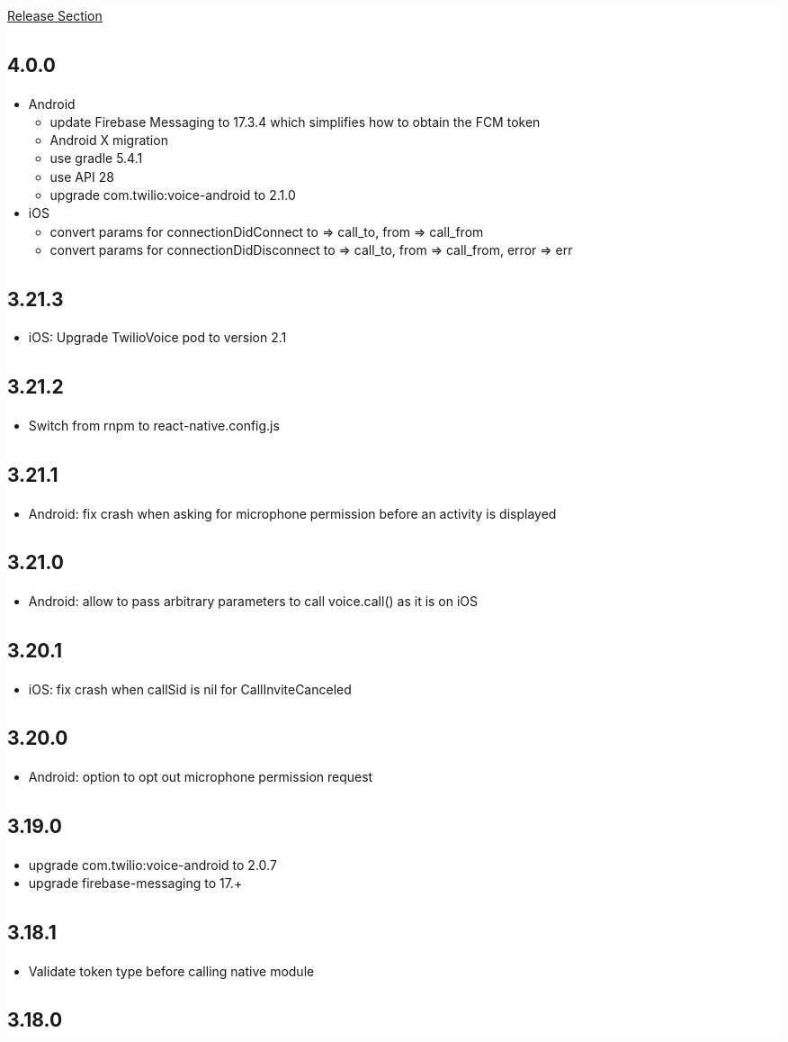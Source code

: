 [Release Section](https://github.com/hoxfon/react-native-twilio-programmable-voice/releases)

## 4.0.0

- Android
  - update Firebase Messaging to 17.3.4 which simplifies how to obtain the FCM token
  - Android X migration
  - use gradle 5.4.1
  - use API 28
  - upgrade com.twilio:voice-android to 2.1.0
- iOS
  - convert params for connectionDidConnect to => call_to, from => call_from
  - convert params for connectionDidDisconnect to => call_to, from => call_from, error => err

## 3.21.3

- iOS: Upgrade TwilioVoice pod to version 2.1

## 3.21.2

- Switch from rnpm to react-native.config.js

## 3.21.1

- Android: fix crash when asking for microphone permission before an activity is displayed

## 3.21.0

- Android: allow to pass arbitrary parameters to call voice.call() as it is on iOS

## 3.20.1

- iOS: fix crash when callSid is nil for CallInviteCanceled

## 3.20.0

- Android: option to opt out microphone permission request

## 3.19.0

- upgrade com.twilio:voice-android to 2.0.7
- upgrade firebase-messaging to 17.+

## 3.18.1

- Validate token type before calling native module

## 3.18.0
